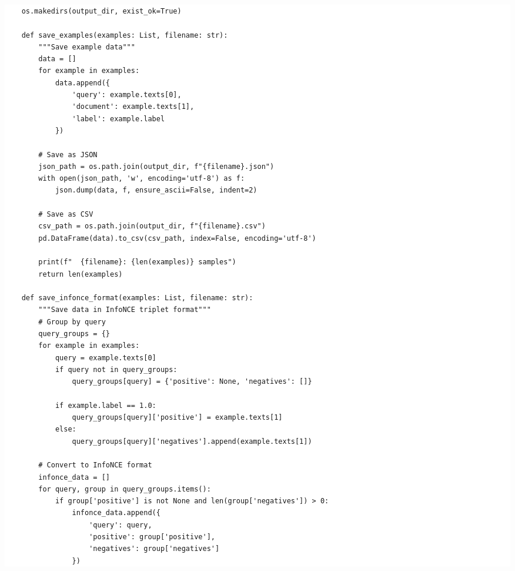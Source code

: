         os.makedirs(output_dir, exist_ok=True)
        
        def save_examples(examples: List, filename: str):
            """Save example data"""
            data = []
            for example in examples:
                data.append({
                    'query': example.texts[0],
                    'document': example.texts[1],
                    'label': example.label
                })
            
            # Save as JSON
            json_path = os.path.join(output_dir, f"{filename}.json")
            with open(json_path, 'w', encoding='utf-8') as f:
                json.dump(data, f, ensure_ascii=False, indent=2)
            
            # Save as CSV
            csv_path = os.path.join(output_dir, f"{filename}.csv")
            pd.DataFrame(data).to_csv(csv_path, index=False, encoding='utf-8')
            
            print(f"  {filename}: {len(examples)} samples")
            return len(examples)
        
        def save_infonce_format(examples: List, filename: str):
            """Save data in InfoNCE triplet format"""
            # Group by query
            query_groups = {}
            for example in examples:
                query = example.texts[0]
                if query not in query_groups:
                    query_groups[query] = {'positive': None, 'negatives': []}
                
                if example.label == 1.0:
                    query_groups[query]['positive'] = example.texts[1]
                else:
                    query_groups[query]['negatives'].append(example.texts[1])
            
            # Convert to InfoNCE format
            infonce_data = []
            for query, group in query_groups.items():
                if group['positive'] is not None and len(group['negatives']) > 0:
                    infonce_data.append({
                        'query': query,
                        'positive': group['positive'],
                        'negatives': group['negatives']
                    })
            
